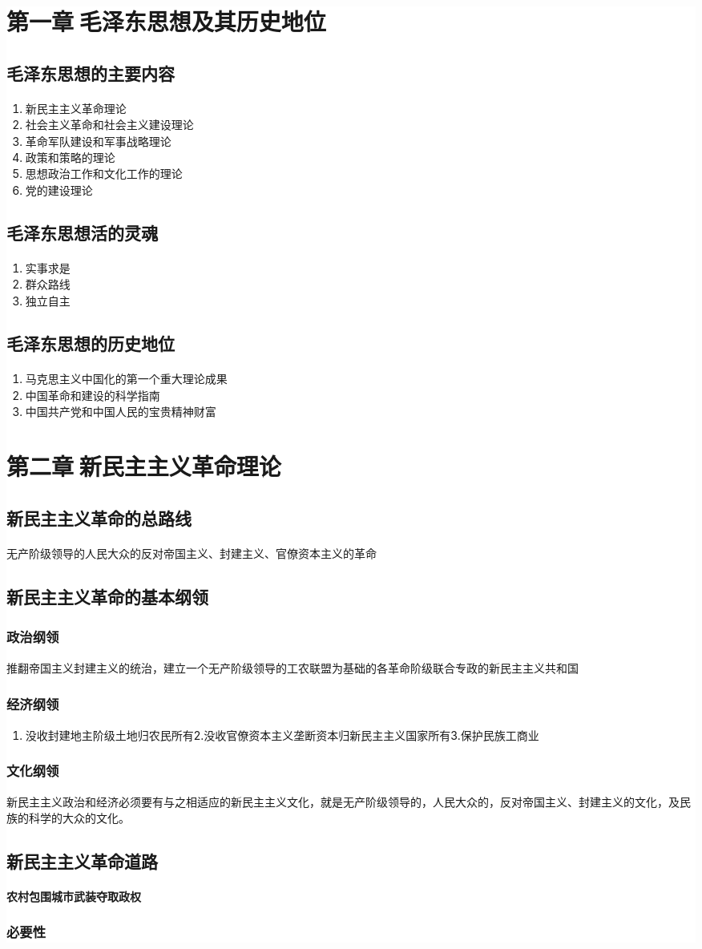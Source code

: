 # 第一章 毛泽东思想及其历史地位

## 毛泽东思想的主要内容

1. 新民主主义革命理论
2. 社会主义革命和社会主义建设理论
3. 革命军队建设和军事战略理论
4. 政策和策略的理论
5. 思想政治工作和文化工作的理论
6. 党的建设理论

## 毛泽东思想活的灵魂

1. 实事求是
2. 群众路线
3. 独立自主

## 毛泽东思想的历史地位

1. 马克思主义中国化的第一个重大理论成果
2. 中国革命和建设的科学指南
3. 中国共产党和中国人民的宝贵精神财富

# 第二章 新民主主义革命理论

## 新民主主义革命的总路线

无产阶级领导的人民大众的反对帝国主义、封建主义、官僚资本主义的革命

## 新民主主义革命的基本纲领

### 政治纲领

推翻帝国主义封建主义的统治，建立一个无产阶级领导的工农联盟为基础的各革命阶级联合专政的新民主主义共和国

### 经济纲领

1. 没收封建地主阶级土地归农民所有2.没收官僚资本主义垄断资本归新民主主义国家所有3.保护民族工商业

### 文化纲领

新民主主义政治和经济必须要有与之相适应的新民主主义文化，就是无产阶级领导的，人民大众的，反对帝国主义、封建主义的文化，及民族的科学的大众的文化。

## 新民主主义革命道路

**农村包围城市武装夺取政权**

### 必要性
